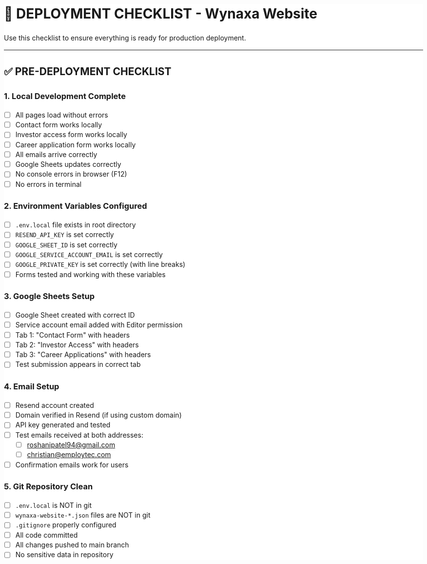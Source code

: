 # 🚀 **DEPLOYMENT CHECKLIST - Wynaxa Website**

Use this checklist to ensure everything is ready for production deployment.

---

## ✅ **PRE-DEPLOYMENT CHECKLIST**

### **1. Local Development Complete**

- [ ] All pages load without errors
- [ ] Contact form works locally
- [ ] Investor access form works locally
- [ ] Career application form works locally
- [ ] All emails arrive correctly
- [ ] Google Sheets updates correctly
- [ ] No console errors in browser (F12)
- [ ] No errors in terminal

### **2. Environment Variables Configured**

- [ ] `.env.local` file exists in root directory
- [ ] `RESEND_API_KEY` is set correctly
- [ ] `GOOGLE_SHEET_ID` is set correctly
- [ ] `GOOGLE_SERVICE_ACCOUNT_EMAIL` is set correctly
- [ ] `GOOGLE_PRIVATE_KEY` is set correctly (with line breaks)
- [ ] Forms tested and working with these variables

### **3. Google Sheets Setup**

- [ ] Google Sheet created with correct ID
- [ ] Service account email added with Editor permission
- [ ] Tab 1: "Contact Form" with headers
- [ ] Tab 2: "Investor Access" with headers
- [ ] Tab 3: "Career Applications" with headers
- [ ] Test submission appears in correct tab

### **4. Email Setup**

- [ ] Resend account created
- [ ] Domain verified in Resend (if using custom domain)
- [ ] API key generated and tested
- [ ] Test emails received at both addresses:
  - [ ] roshanipatel94@gmail.com
  - [ ] christian@employtec.com
- [ ] Confirmation emails work for users

### **5. Git Repository Clean**

- [ ] `.env.local` is NOT in git
- [ ] `wynaxa-website-*.json` files are NOT in git
- [ ] `.gitignore` properly configured
- [ ] All code committed
- [ ] All changes pushed to main branch
- [ ] No sensitive data in repository
